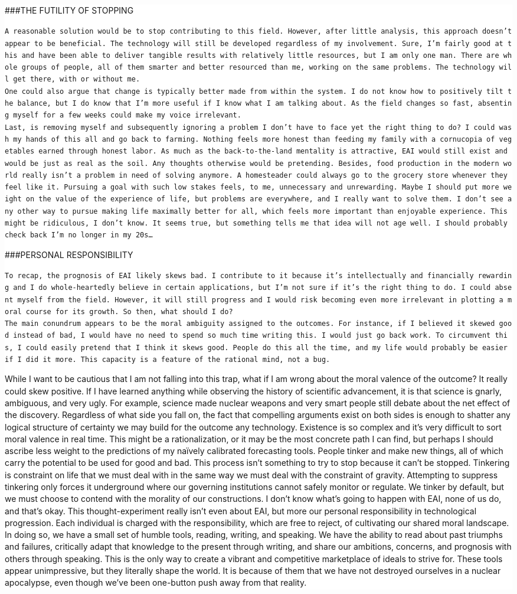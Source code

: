 ###THE FUTILITY OF STOPPING

	A reasonable solution would be to stop contributing to this field. However, after little analysis, this approach doesn’t appear to be beneficial. The technology will still be developed regardless of my involvement. Sure, I’m fairly good at this and have been able to deliver tangible results with relatively little resources, but I am only one man. There are whole groups of people, all of them smarter and better resourced than me, working on the same problems. The technology will get there, with or without me.
	One could also argue that change is typically better made from within the system. I do not know how to positively tilt the balance, but I do know that I’m more useful if I know what I am talking about. As the field changes so fast, absenting myself for a few weeks could make my voice irrelevant.
	Last, is removing myself and subsequently ignoring a problem I don’t have to face yet the right thing to do? I could wash my hands of this all and go back to farming. Nothing feels more honest than feeding my family with a cornucopia of vegetables earned through honest labor. As much as the back-to-the-land mentality is attractive, EAI would still exist and would be just as real as the soil. Any thoughts otherwise would be pretending. Besides, food production in the modern world really isn’t a problem in need of solving anymore. A homesteader could always go to the grocery store whenever they feel like it. Pursuing a goal with such low stakes feels, to me, unnecessary and unrewarding. Maybe I should put more weight on the value of the experience of life, but problems are everywhere, and I really want to solve them. I don’t see any other way to pursue making life maximally better for all, which feels more important than enjoyable experience. This might be ridiculous, I don’t know. It seems true, but something tells me that idea will not age well. I should probably check back I’m no longer in my 20s…

###PERSONAL RESPONSIBILITY

	To recap, the prognosis of EAI likely skews bad. I contribute to it because it’s intellectually and financially rewarding and I do whole-heartedly believe in certain applications, but I’m not sure if it’s the right thing to do. I could absent myself from the field. However, it will still progress and I would risk becoming even more irrelevant in plotting a moral course for its growth. So then, what should I do?
	The main conundrum appears to be the moral ambiguity assigned to the outcomes. For instance, if I believed it skewed good instead of bad, I would have no need to spend so much time writing this. I would just go back work. To circumvent this, I could easily pretend that I think it skews good. People do this all the time, and my life would probably be easier if I did it more. This capacity is a feature of the rational mind, not a bug.
While I want to be cautious that I am not falling into this trap, what if I am wrong about the moral valence of the outcome? It really could skew positive. If I have learned anything while observing the history of scientific advancement, it is that science is gnarly, ambiguous, and very ugly. For example, science made nuclear weapons and very smart people still debate about the net effect of the discovery. Regardless of what side you fall on, the fact that compelling arguments exist on both sides is enough to shatter any logical structure of certainty we may build for the outcome any technology. Existence is so complex and it’s very difficult to sort moral valence in real time.
This might be a rationalization, or it may be the most concrete path I can find, but perhaps I should ascribe less weight to the predictions of my naïvely calibrated forecasting tools. People tinker and make new things, all of which carry the potential to be used for good and bad. This process isn’t something to try to stop because it can’t be stopped. Tinkering is constraint on life that we must deal with in the same way we must deal with the constraint of gravity. Attempting to suppress tinkering only forces it underground where our governing institutions cannot safely monitor or regulate. We tinker by default, but we must choose to contend with the morality of our constructions.
I don’t know what’s going to happen with EAI, none of us do, and that’s okay. This thought-experiment really isn’t even about EAI, but more our personal responsibility in technological progression. Each individual is charged with the responsibility, which are free to reject, of cultivating our shared moral landscape. In doing so, we have a small set of humble tools, reading, writing, and speaking. We have the ability to read about past triumphs and failures, critically adapt that knowledge to the present through writing, and share our ambitions, concerns, and prognosis with others through speaking. This is the only way to create a vibrant and competitive marketplace of ideals to strive for. These tools appear unimpressive, but they literally shape the world. It is because of them that we have not destroyed ourselves in a nuclear apocalypse, even though we’ve been one-button push away from that reality. 
